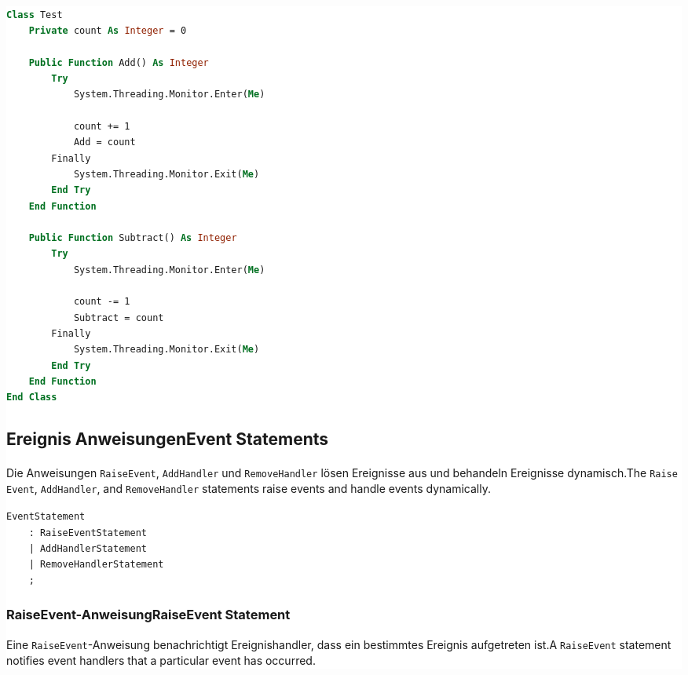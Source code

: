 ```vb
Class Test
    Private count As Integer = 0

    Public Function Add() As Integer
        Try
            System.Threading.Monitor.Enter(Me)

            count += 1
            Add = count
        Finally
            System.Threading.Monitor.Exit(Me)
        End Try
    End Function

    Public Function Subtract() As Integer
        Try
            System.Threading.Monitor.Enter(Me)

            count -= 1
            Subtract = count
        Finally
            System.Threading.Monitor.Exit(Me)
        End Try
    End Function
End Class
```


## <a name="event-statements"></a><span data-ttu-id="8f89f-311">Ereignis Anweisungen</span><span class="sxs-lookup"><span data-stu-id="8f89f-311">Event Statements</span></span>

<span data-ttu-id="8f89f-312">Die Anweisungen `RaiseEvent`, `AddHandler` und `RemoveHandler` lösen Ereignisse aus und behandeln Ereignisse dynamisch.</span><span class="sxs-lookup"><span data-stu-id="8f89f-312">The `RaiseEvent`, `AddHandler`, and `RemoveHandler` statements raise events and handle events dynamically.</span></span>

```antlr
EventStatement
    : RaiseEventStatement
    | AddHandlerStatement
    | RemoveHandlerStatement
    ;
```

### <a name="raiseevent-statement"></a><span data-ttu-id="8f89f-313">RaiseEvent-Anweisung</span><span class="sxs-lookup"><span data-stu-id="8f89f-313">RaiseEvent Statement</span></span>

<span data-ttu-id="8f89f-314">Eine `RaiseEvent`-Anweisung benachrichtigt Ereignishandler, dass ein bestimmtes Ereignis aufgetreten ist.</span><span class="sxs-lookup"><span data-stu-id="8f89f-314">A `RaiseEvent` statement notifies event handlers that a particular event has occurred.</span></span>
